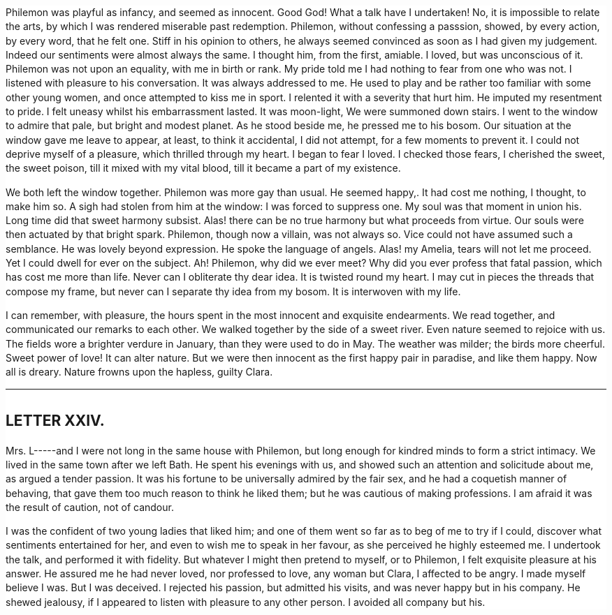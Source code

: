 Philemon was playful as infancy, and seemed as innocent. Good God! What a talk have I undertaken! No, it is impossible to relate the arts, by which I was rendered miserable past redemption. Philemon, without confessing a passsion, showed, by every action, by every word, that he felt one. Stiff in his opinion to others, he always seemed convinced as soon as I had
given my judgement. Indeed our sentiments were almost always the same. I thought him, from the first, amiable. I loved, but was unconscious of it. Philemon was not upon an equality, with me in birth or rank. My pride told me I had nothing to fear from one who was not. I listened with pleasure to his conversation. It was always addressed to me. He used to play and be rather too familiar with some other young women, and once attempted to kiss me in sport. I relented it with a severity that hurt him. He imputed my resentment to pride. I felt uneasy whilst his embarrassment lasted. It was moon-light, We were summoned
down stairs. I went to the window to admire that pale, but bright and modest planet. As he stood beside me, he pressed me to his bosom. Our situation at the window gave me leave to appear, at least, to think it accidental, I did not attempt, for a few moments to prevent it. I could not deprive myself of a pleasure, which thrilled through my heart. I began to fear I loved. I checked those fears, I cherished the sweet, the sweet poison, till it mixed with my vital blood, till it became a part of my existence.

We both left the window together. Philemon was more gay than usual. He seemed happy,. It had cost me nothing, I thought, to make him so. A sigh had stolen from him at the window: I was forced to suppress one. My soul was that moment in union his. Long time did that sweet harmony subsist. Alas! there can be no true harmony but what proceeds from virtue. Our souls were then actuated by that bright spark. Philemon, though now a villain, was not always so. Vice could not have assumed such a semblance. He was lovely beyond expression. He spoke the language of angels. Alas! my Amelia, tears will not let me proceed. Yet I could dwell for ever on the subject. Ah! Philemon, why did we ever meet? Why did you ever profess that fatal passion, which has cost me more than life. Never can I obliterate thy dear idea. It is twisted round my heart. I may cut in pieces the threads that compose my frame, but never can I separate thy idea from my bosom. It is interwoven with my life.

I can remember, with pleasure, the hours spent in the most innocent and exquisite endearments. We read together, and communicated our remarks to each other. We walked together by the side of a sweet river. Even nature seemed to rejoice with us. The fields wore a brighter verdure in January, than they were used to do in May. The weather was milder; the birds more cheerful. Sweet power of love! It can alter nature. But we were then innocent as the first happy pair in paradise, and like them happy. Now all is dreary. Nature frowns upon the hapless, guilty Clara.

---

## LETTER XXIV.

Mrs. L-----and I were not long in the same house with Philemon, but long enough for kindred minds to form a strict intimacy. We lived in the same town after we left Bath. He spent his evenings with us, and showed such an attention and solicitude about me, as argued a tender passion. It was his fortune to be universally admired by the fair sex, and he had a coquetish manner of behaving, that gave them too much reason to think he liked them; but he was cautious of making professions. I am afraid it was the result of caution, not of candour.

I was the confident of two young ladies that liked him; and one of them went so far as to beg of me to try if I could, discover what sentiments entertained for her, and even to wish me to speak in her favour, as she perceived he highly esteemed me. I undertook the talk, and performed it with fidelity. But whatever I might then pretend to myself, or to Philemon, I felt exquisite pleasure at his answer. He assured me he had never loved, nor professed to love, any woman but Clara, I affected to be angry. I made myself believe I was. But I was deceived. I rejected his
passion, but admitted his visits, and was never happy but in his company. He shewed jealousy, if I appeared to listen with pleasure to any other person. I avoided all company but his.
